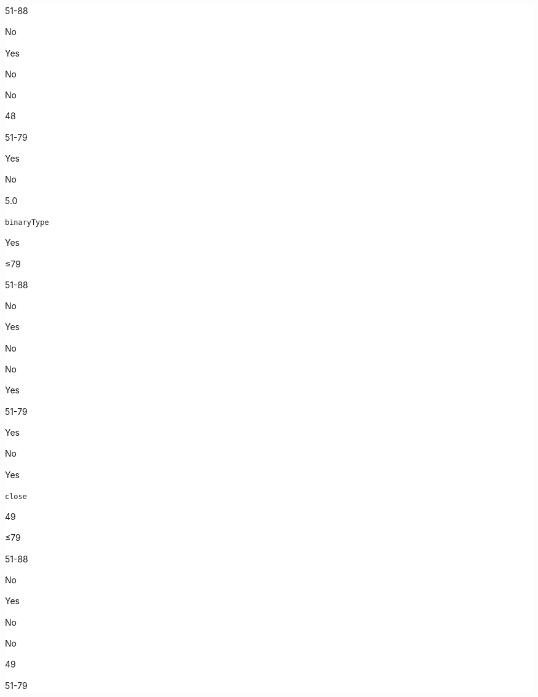51-88

No

Yes

No

No

48

51-79

Yes

No

5.0

`binaryType`

Yes

≤79

51-88

No

Yes

No

No

Yes

51-79

Yes

No

Yes

`close`

49

≤79

51-88

No

Yes

No

No

49

51-79
